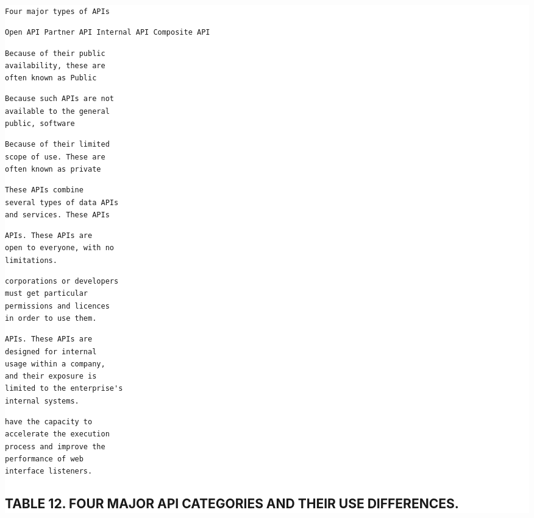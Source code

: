 ```
Four major types of APIs
```
```
Open API Partner API Internal API Composite API
```
```
Because of their public
availability, these are
often known as Public
```
```
Because such APIs are not
available to the general
public, software
```
```
Because of their limited
scope of use. These are
often known as private
```
```
These APIs combine
several types of data APIs
and services. These APIs
```

```
APIs. These APIs are
open to everyone, with no
limitations.
```
```
corporations or developers
must get particular
permissions and licences
in order to use them.
```
```
APIs. These APIs are
designed for internal
usage within a company,
and their exposure is
limited to the enterprise's
internal systems.
```
```
have the capacity to
accelerate the execution
process and improve the
performance of web
interface listeners.
```
## TABLE 12. FOUR MAJOR API CATEGORIES AND THEIR USE DIFFERENCES.
